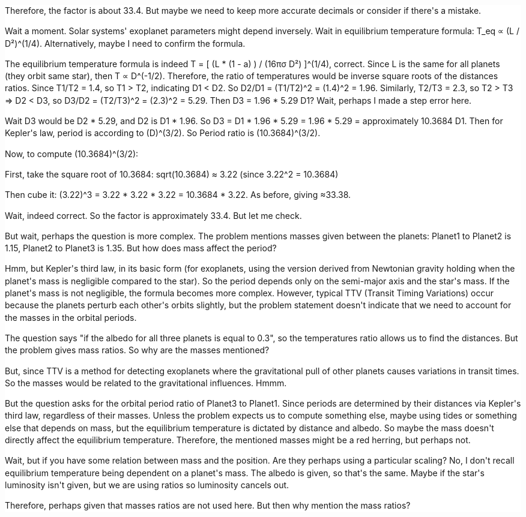 Therefore, the factor is about 33.4. But maybe we need to keep more accurate decimals or consider if there's a mistake.

Wait a moment. Solar systems' exoplanet parameters might depend inversely. Wait in equilibrium temperature formula: T_eq ∝ (L / D²)^(1/4). Alternatively, maybe I need to confirm the formula.

The equilibrium temperature formula is indeed T = [ (L * (1 - a) ) / (16πσ D²) ]^(1/4), correct. Since L is the same for all planets (they orbit same star), then T ∝ D^(-1/2). Therefore, the ratio of temperatures would be inverse square roots of the distances ratios. Since T1/T2 = 1.4, so T1 > T2, indicating D1 < D2. So D2/D1 = (T1/T2)^2 = (1.4)^2 = 1.96. Similarly, T2/T3 = 2.3, so T2 > T3 => D2 < D3, so D3/D2 = (T2/T3)^2 = (2.3)^2 = 5.29. Then D3 = 1.96 * 5.29 D1? Wait, perhaps I made a step error here.

Wait D3 would be D2 * 5.29, and D2 is D1 * 1.96. So D3 = D1 * 1.96 * 5.29 = 1.96 * 5.29 = approximately 10.3684 D1. Then for Kepler's law, period is according to (D)^(3/2). So Period ratio is (10.3684)^(3/2).

Now, to compute (10.3684)^(3/2):

First, take the square root of 10.3684: sqrt(10.3684) ≈ 3.22 (since 3.22^2 = 10.3684)

Then cube it: (3.22)^3 = 3.22 * 3.22 * 3.22 = 10.3684 * 3.22. As before, giving ≈33.38.

Wait, indeed correct. So the factor is approximately 33.4. But let me check.

But wait, perhaps the question is more complex. The problem mentions masses given between the planets: Planet1 to Planet2 is 1.15, Planet2 to Planet3 is 1.35. But how does mass affect the period?

Hmm, but Kepler's third law, in its basic form (for exoplanets, using the version derived from Newtonian gravity holding when the planet's mass is negligible compared to the star). So the period depends only on the semi-major axis and the star's mass. If the planet's mass is not negligible, the formula becomes more complex. However, typical TTV (Transit Timing Variations) occur because the planets perturb each other's orbits slightly, but the problem statement doesn't indicate that we need to account for the masses in the orbital periods.

The question says "if the albedo for all three planets is equal to 0.3", so the temperatures ratio allows us to find the distances. But the problem gives mass ratios. So why are the masses mentioned?

But, since TTV is a method for detecting exoplanets where the gravitational pull of other planets causes variations in transit times. So the masses would be related to the gravitational influences. Hmmm.

But the question asks for the orbital period ratio of Planet3 to Planet1. Since periods are determined by their distances via Kepler's third law, regardless of their masses. Unless the problem expects us to compute something else, maybe using tides or something else that depends on mass, but the equilibrium temperature is dictated by distance and albedo. So maybe the mass doesn't directly affect the equilibrium temperature. Therefore, the mentioned masses might be a red herring, but perhaps not.

Wait, but if you have some relation between mass and the position. Are they perhaps using a particular scaling? No, I don't recall equilibrium temperature being dependent on a planet's mass. The albedo is given, so that's the same. Maybe if the star's luminosity isn't given, but we are using ratios so luminosity cancels out.

Therefore, perhaps given that masses ratios are not used here. But then why mention the mass ratios?

